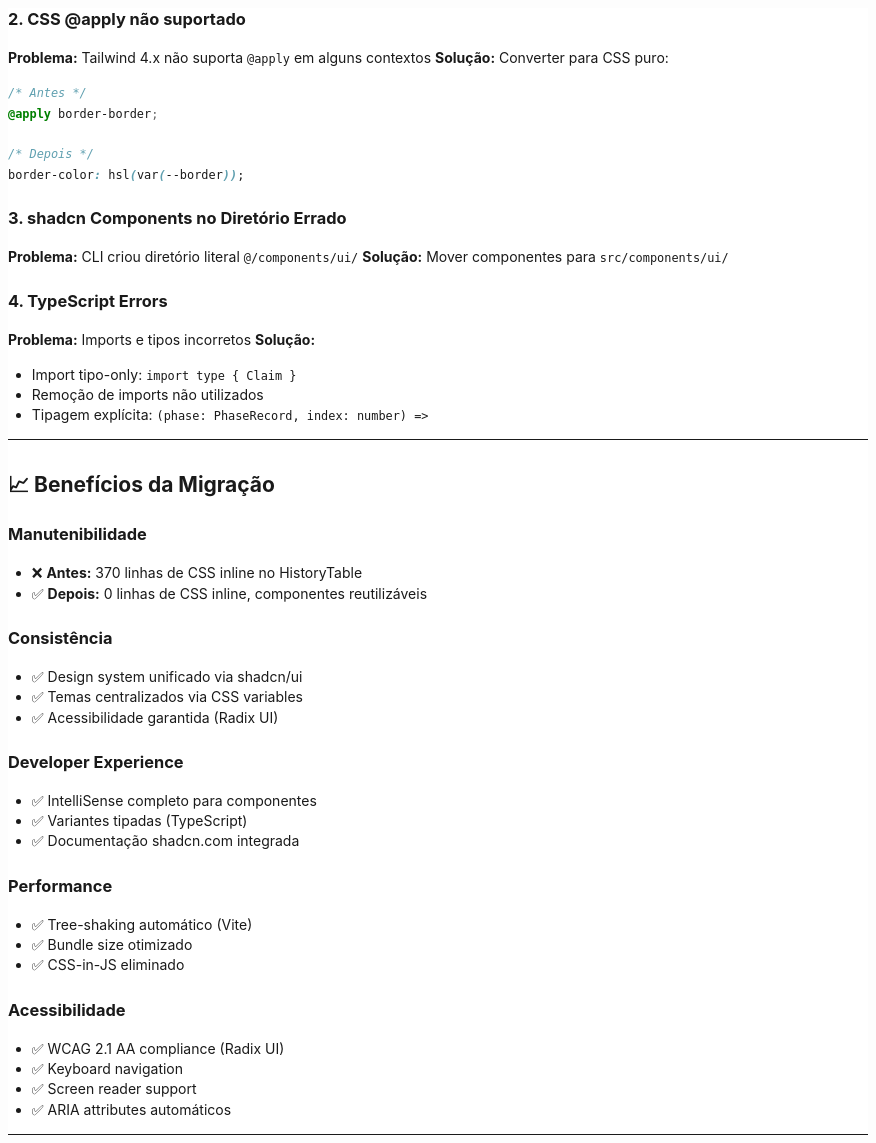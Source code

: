 ### 2. CSS @apply não suportado
**Problema:** Tailwind 4.x não suporta `@apply` em alguns contextos
**Solução:** Converter para CSS puro:
```css
/* Antes */
@apply border-border;

/* Depois */
border-color: hsl(var(--border));
```

### 3. shadcn Components no Diretório Errado
**Problema:** CLI criou diretório literal `@/components/ui/`
**Solução:** Mover componentes para `src/components/ui/`

### 4. TypeScript Errors
**Problema:** Imports e tipos incorretos
**Solução:**
- Import tipo-only: `import type { Claim }`
- Remoção de imports não utilizados
- Tipagem explícita: `(phase: PhaseRecord, index: number) =>`

---

## 📈 Benefícios da Migração

### Manutenibilidade
- ❌ **Antes:** 370 linhas de CSS inline no HistoryTable
- ✅ **Depois:** 0 linhas de CSS inline, componentes reutilizáveis

### Consistência
- ✅ Design system unificado via shadcn/ui
- ✅ Temas centralizados via CSS variables
- ✅ Acessibilidade garantida (Radix UI)

### Developer Experience
- ✅ IntelliSense completo para componentes
- ✅ Variantes tipadas (TypeScript)
- ✅ Documentação shadcn.com integrada

### Performance
- ✅ Tree-shaking automático (Vite)
- ✅ Bundle size otimizado
- ✅ CSS-in-JS eliminado

### Acessibilidade
- ✅ WCAG 2.1 AA compliance (Radix UI)
- ✅ Keyboard navigation
- ✅ Screen reader support
- ✅ ARIA attributes automáticos

---